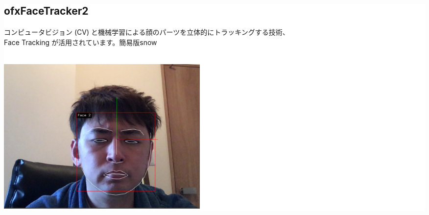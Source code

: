 
## ofxFaceTracker2
コンピュータビジョン (CV) と機械学習による顔のパーツを立体的にトラッキングする技術、<br>
Face Tracking が活用されています。簡易版snow

<br>

<img src="images/face.png" width="400px">